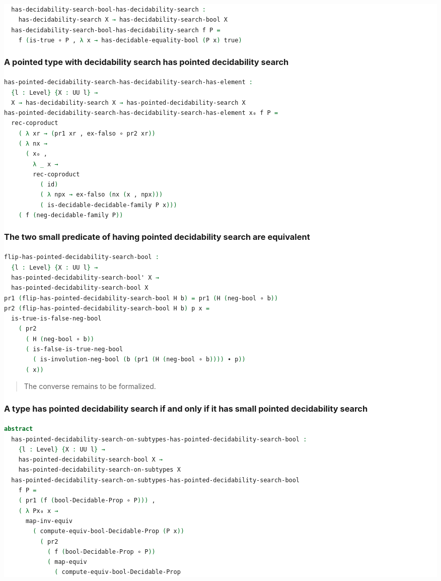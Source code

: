 ```agda
  has-decidability-search-bool-has-decidability-search :
    has-decidability-search X → has-decidability-search-bool X
  has-decidability-search-bool-has-decidability-search f P =
    f (is-true ∘ P , λ x → has-decidable-equality-bool (P x) true)
```

### A pointed type with decidability search has pointed decidability search

```agda
has-pointed-decidability-search-has-decidability-search-has-element :
  {l : Level} {X : UU l} →
  X → has-decidability-search X → has-pointed-decidability-search X
has-pointed-decidability-search-has-decidability-search-has-element x₀ f P =
  rec-coproduct
    ( λ xr → (pr1 xr , ex-falso ∘ pr2 xr))
    ( λ nx →
      ( x₀ ,
        λ _ x →
        rec-coproduct
          ( id)
          ( λ npx → ex-falso (nx (x , npx)))
          ( is-decidable-decidable-family P x)))
    ( f (neg-decidable-family P))
```

### The two small predicate of having pointed decidability search are equivalent

```agda
flip-has-pointed-decidability-search-bool :
  {l : Level} {X : UU l} →
  has-pointed-decidability-search-bool' X →
  has-pointed-decidability-search-bool X
pr1 (flip-has-pointed-decidability-search-bool H b) = pr1 (H (neg-bool ∘ b))
pr2 (flip-has-pointed-decidability-search-bool H b) p x =
  is-true-is-false-neg-bool
    ( pr2
      ( H (neg-bool ∘ b))
      ( is-false-is-true-neg-bool
        ( is-involution-neg-bool (b (pr1 (H (neg-bool ∘ b)))) ∙ p))
      ( x))
```

> The converse remains to be formalized.

### A type has pointed decidability search if and only if it has small pointed decidability search

```agda
abstract
  has-pointed-decidability-search-on-subtypes-has-pointed-decidability-search-bool :
    {l : Level} {X : UU l} →
    has-pointed-decidability-search-bool X →
    has-pointed-decidability-search-on-subtypes X
  has-pointed-decidability-search-on-subtypes-has-pointed-decidability-search-bool
    f P =
    ( pr1 (f (bool-Decidable-Prop ∘ P))) ,
    ( λ Px₀ x →
      map-inv-equiv
        ( compute-equiv-bool-Decidable-Prop (P x))
          ( pr2
            ( f (bool-Decidable-Prop ∘ P))
            ( map-equiv
              ( compute-equiv-bool-Decidable-Prop
```